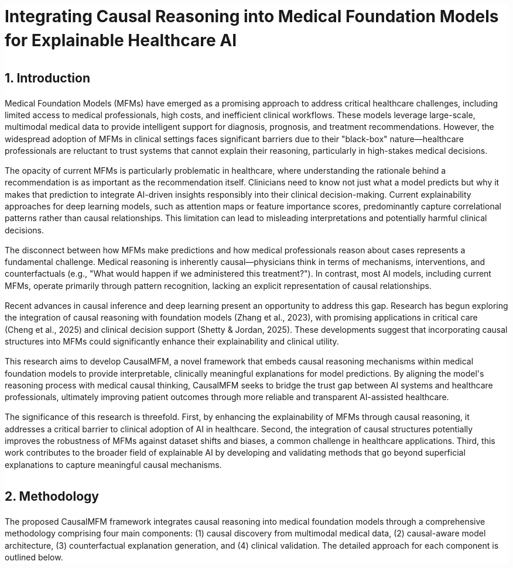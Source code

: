 # Integrating Causal Reasoning into Medical Foundation Models for Explainable Healthcare AI

## 1. Introduction

Medical Foundation Models (MFMs) have emerged as a promising approach to address critical healthcare challenges, including limited access to medical professionals, high costs, and inefficient clinical workflows. These models leverage large-scale, multimodal medical data to provide intelligent support for diagnosis, prognosis, and treatment recommendations. However, the widespread adoption of MFMs in clinical settings faces significant barriers due to their "black-box" nature—healthcare professionals are reluctant to trust systems that cannot explain their reasoning, particularly in high-stakes medical decisions.

The opacity of current MFMs is particularly problematic in healthcare, where understanding the rationale behind a recommendation is as important as the recommendation itself. Clinicians need to know not just what a model predicts but why it makes that prediction to integrate AI-driven insights responsibly into their clinical decision-making. Current explainability approaches for deep learning models, such as attention maps or feature importance scores, predominantly capture correlational patterns rather than causal relationships. This limitation can lead to misleading interpretations and potentially harmful clinical decisions.

The disconnect between how MFMs make predictions and how medical professionals reason about cases represents a fundamental challenge. Medical reasoning is inherently causal—physicians think in terms of mechanisms, interventions, and counterfactuals (e.g., "What would happen if we administered this treatment?"). In contrast, most AI models, including current MFMs, operate primarily through pattern recognition, lacking an explicit representation of causal relationships.

Recent advances in causal inference and deep learning present an opportunity to address this gap. Research has begun exploring the integration of causal reasoning with foundation models (Zhang et al., 2023), with promising applications in critical care (Cheng et al., 2025) and clinical decision support (Shetty & Jordan, 2025). These developments suggest that incorporating causal structures into MFMs could significantly enhance their explainability and clinical utility.

This research aims to develop CausalMFM, a novel framework that embeds causal reasoning mechanisms within medical foundation models to provide interpretable, clinically meaningful explanations for model predictions. By aligning the model's reasoning process with medical causal thinking, CausalMFM seeks to bridge the trust gap between AI systems and healthcare professionals, ultimately improving patient outcomes through more reliable and transparent AI-assisted healthcare.

The significance of this research is threefold. First, by enhancing the explainability of MFMs through causal reasoning, it addresses a critical barrier to clinical adoption of AI in healthcare. Second, the integration of causal structures potentially improves the robustness of MFMs against dataset shifts and biases, a common challenge in healthcare applications. Third, this work contributes to the broader field of explainable AI by developing and validating methods that go beyond superficial explanations to capture meaningful causal mechanisms.

## 2. Methodology

The proposed CausalMFM framework integrates causal reasoning into medical foundation models through a comprehensive methodology comprising four main components: (1) causal discovery from multimodal medical data, (2) causal-aware model architecture, (3) counterfactual explanation generation, and (4) clinical validation. The detailed approach for each component is outlined below.
